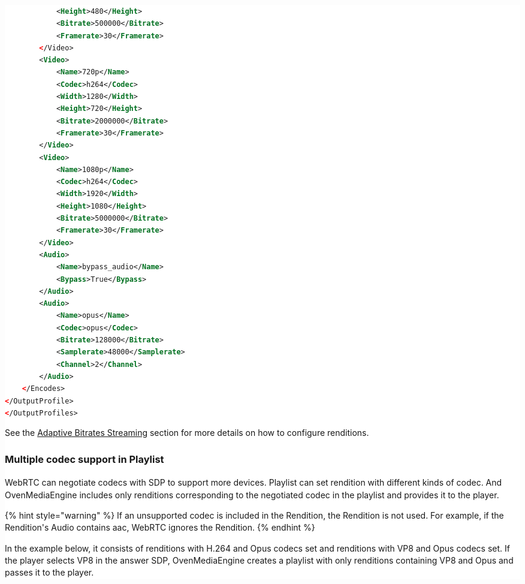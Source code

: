 ```xml
            <Height>480</Height>
            <Bitrate>500000</Bitrate>
            <Framerate>30</Framerate>
        </Video>
        <Video>
            <Name>720p</Name>
            <Codec>h264</Codec>
            <Width>1280</Width>
            <Height>720</Height>
            <Bitrate>2000000</Bitrate>
            <Framerate>30</Framerate>
        </Video>
        <Video>
            <Name>1080p</Name>
            <Codec>h264</Codec>
            <Width>1920</Width>
            <Height>1080</Height>
            <Bitrate>5000000</Bitrate>
            <Framerate>30</Framerate>
        </Video>
        <Audio>
            <Name>bypass_audio</Name>
            <Bypass>True</Bypass>
        </Audio>
        <Audio>
            <Name>opus</Name>
            <Codec>opus</Codec>
            <Bitrate>128000</Bitrate>
            <Samplerate>48000</Samplerate>
            <Channel>2</Channel>
        </Audio>
    </Encodes>
</OutputProfile>
</OutputProfiles>
```

See the [Adaptive Bitrates Streaming](../transcoding/#adaptive-bitrates-streaming-abr) section for more details on how to configure renditions.

### Multiple codec support in Playlist

WebRTC can negotiate codecs with SDP to support more devices. Playlist can set rendition with different kinds of codec. And OvenMediaEngine includes only renditions corresponding to the negotiated codec in the playlist and provides it to the player.

{% hint style="warning" %}
If an unsupported codec is included in the Rendition, the Rendition is not used. For example, if the Rendition's Audio contains aac, WebRTC ignores the Rendition.
{% endhint %}

In the example below, it consists of renditions with H.264 and Opus codecs set and renditions with VP8 and Opus codecs set. If the player selects VP8 in the answer SDP, OvenMediaEngine creates a playlist with only renditions containing VP8 and Opus and passes it to the player.
